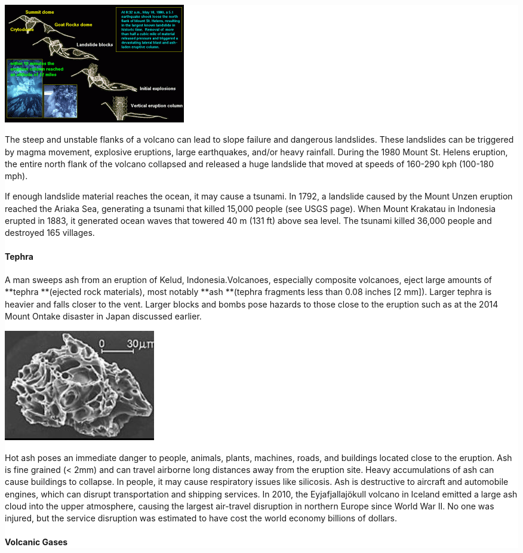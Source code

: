 ![Sequence of events for Mount St. Helens, May 18th, 1980. Note that an earthquake caused a landslide, which caused the “uncorking” of the mountain and started the eruption.](images/Image56.gif)

The steep and unstable flanks of a volcano can lead to slope failure and dangerous landslides. These landslides can be triggered by magma movement, explosive eruptions, large earthquakes, and/or heavy rainfall. During the 1980 Mount St. Helens eruption, the entire north flank of the volcano collapsed and released a huge landslide that moved at speeds of 160-290 kph (100-180 mph).

If enough landslide material reaches the ocean, it may cause a tsunami. In 1792, a landslide caused by the Mount Unzen eruption reached the Ariaka Sea, generating a tsunami that killed 15,000 people (see USGS page). When Mount Krakatau in Indonesia erupted in 1883, it generated ocean waves that towered 40 m (131 ft) above sea level. The tsunami killed 36,000 people and destroyed 165 villages.

#### Tephra

A man sweeps ash from an eruption of Kelud, Indonesia.Volcanoes, especially composite volcanoes, eject large amounts of **tephra **(ejected rock materials), most notably **ash **(tephra fragments less than 0.08 inches [2 mm]). Larger tephra is heavier and falls closer to the vent. Larger blocks and bombs pose hazards to those close to the eruption such as at the 2014 Mount Ontake disaster in Japan discussed earlier.

![Micrograph of silica particle in volcanic ash. A cloud of these is capable of destroying an aircraft or automobile engine.](images/Image57.jpg)

Hot ash poses an immediate danger to people, animals, plants, machines, roads, and buildings located close to the eruption. Ash is fine grained (< 2mm) and can travel airborne long distances away from the eruption site. Heavy accumulations of ash can cause buildings to collapse. In people, it may cause respiratory issues like silicosis. Ash is destructive to aircraft and automobile engines, which can disrupt transportation and shipping services. In 2010, the Eyjafjallajökull volcano in Iceland emitted a large ash cloud into the upper atmosphere, causing the largest air-travel disruption in northern Europe since World War II. No one was injured, but the service disruption was estimated to have cost the world economy billions of dollars.

#### Volcanic Gases
